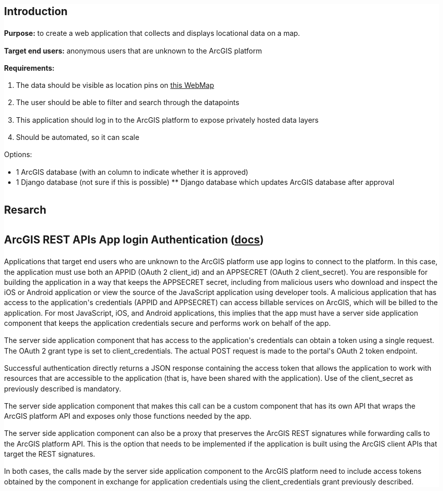 ## Introduction
**Purpose:** to create a web application that collects and displays locational data on a map.

**Target end users:** anonymous users that are unknown to the ArcGIS platform

**Requirements:**
1. The data should be visible as location pins on [this WebMap](https://usandiego.maps.arcgis.com/home/item.html?id=1195ccfc8c674620a0c2377f04a9c9d6)

1. The user should be able to filter and search through the datapoints

1. This application should log in to the ArcGIS platform to expose privately hosted data layers

1. Should be automated, so it can scale


Options:
* 1 ArcGIS database (with an column to indicate whether it is approved)
* 1 Django database (not sure if this is possible)
** Django database which updates ArcGIS database after approval


## Resarch
## ArcGIS REST APIs App login Authentication ([docs](https://developers.arcgis.com/rest/users-groups-and-items/authentication.htm))

Applications that target end users who are unknown to the ArcGIS platform use app logins to connect to the platform. In this case, the application must use both an APPID (OAuth 2 client\_id) and an APPSECRET (OAuth 2 client\_secret). You are responsible for building the application in a way that keeps the APPSECRET secret, including from malicious users who download and inspect the iOS or Android application or view the source of the JavaScript application using developer tools. A malicious application that has access to the application's credentials (APPID and APPSECRET) can access billable services on ArcGIS, which will be billed to the application. For most JavaScript, iOS, and Android applications, this implies that the app must have a server side application component that keeps the application credentials secure and performs work on behalf of the app.

The server side application component that has access to the application's credentials can obtain a token using a single request. The OAuth 2 grant type is set to client\_credentials. The actual POST request is made to the portal's OAuth 2 token endpoint.

Successful authentication directly returns a JSON response containing the access token that allows the application to work with resources that are accessible to the application (that is, have been shared with the application). Use of the client\_secret as previously described is mandatory.

The server side application component that makes this call can be a custom component that has its own API that wraps the ArcGIS platform API and exposes only those functions needed by the app.

The server side application component can also be a proxy that preserves the ArcGIS REST signatures while forwarding calls to the ArcGIS platform API. This is the option that needs to be implemented if the application is built using the ArcGIS client APIs that target the REST signatures.

In both cases, the calls made by the server side application component to the ArcGIS platform need to include access tokens obtained by the component in exchange for application credentials using the client\_credentials grant previously described.
